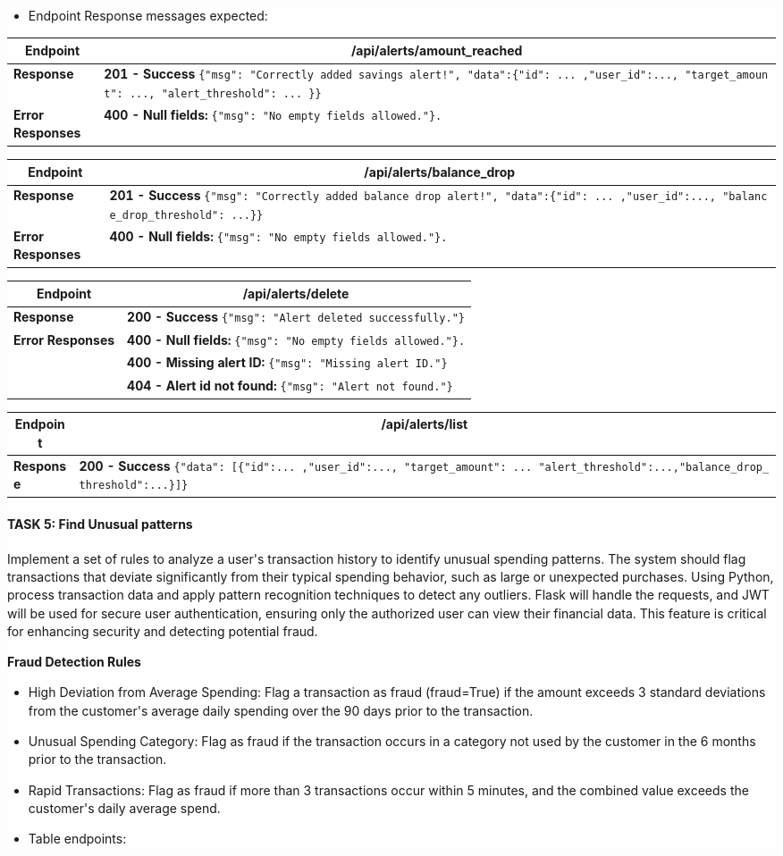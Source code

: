 - Endpoint Response messages expected:

| **Endpoint**         | **/api/alerts/amount_reached**                                                                                       |
|----------------------|-------------------------------------------------------------------------------------------------------------|
| **Response**         | **201 - Success**   ```{"msg": "Correctly added savings alert!", "data":{"id": ... ,"user_id":..., "target_amount": ..., "alert_threshold": ... }}```                                                           |
| **Error Responses**  | **400 - Null fields:** ```{"msg": "No empty fields allowed."}.```                       |


| **Endpoint**         | **/api/alerts/balance_drop**                                                                                       |
|----------------------|-------------------------------------------------------------------------------------------------------------|
| **Response**         | **201 - Success**   ```{"msg": "Correctly added balance drop alert!", "data":{"id": ... ,"user_id":..., "balance_drop_threshold": ...}}```                                                     |
| **Error Responses**  | **400 - Null fields:** ```{"msg": "No empty fields allowed."}.```                       |


| **Endpoint**         | **/api/alerts/delete**                                                                                       |
|----------------------|-------------------------------------------------------------------------------------------------------------|
| **Response**         | **200 - Success**   ```{"msg": "Alert deleted successfully."}```                                                           |
| **Error Responses**  | **400 - Null fields:** ```{"msg": "No empty fields allowed."}.```                       |
|                      | **400 - Missing alert ID:** ```{"msg": "Missing alert ID."}```|
|                      | **404 - Alert id not found:** ```{"msg": "Alert not found."}```|

| **Endpoint**         | **/api/alerts/list**                                                                                       |
|----------------------|-------------------------------------------------------------------------------------------------------------|
| **Response**         | **200 - Success**   ```{"data": [{"id":... ,"user_id":..., "target_amount": ... "alert_threshold":...,"balance_drop_threshold":...}]}```                                                           |



#### TASK 5: Find Unusual patterns
Implement a set of rules to analyze a user's transaction history to identify unusual spending patterns. The system should flag transactions that deviate significantly from their typical spending behavior, such as large or unexpected purchases. Using Python, process transaction data and apply pattern recognition techniques to detect any outliers. Flask will handle the requests, and JWT will be used for secure user authentication, ensuring only the authorized user can view their financial data. This feature is critical for enhancing security and detecting potential fraud.


**Fraud Detection Rules**

- High Deviation from Average Spending:
Flag a transaction as fraud (fraud=True) if the amount exceeds 3 standard deviations from the customer's average daily spending over the 90 days prior to the transaction.

- Unusual Spending Category:
Flag as fraud if the transaction occurs in a category not used by the customer in the 6 months prior to the transaction.

- Rapid Transactions:
Flag as fraud if more than 3 transactions occur within 5 minutes, and the combined value exceeds the customer's daily average spend.


- Table endpoints:
